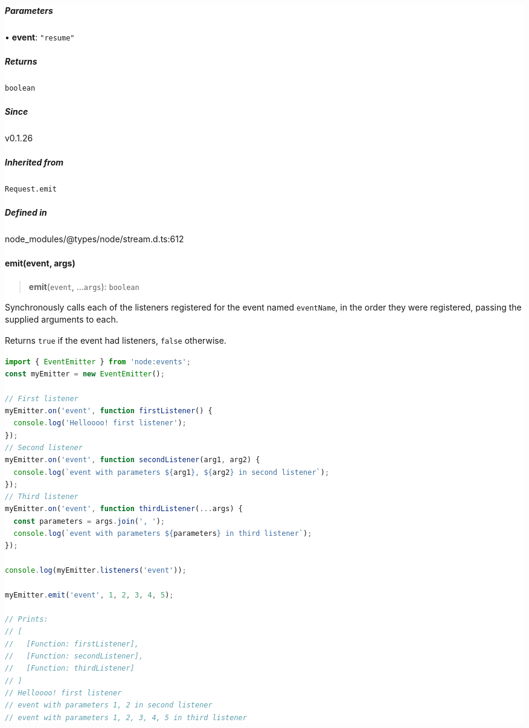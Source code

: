 ##### Parameters

• **event**: `"resume"`

##### Returns

`boolean`

##### Since

v0.1.26

##### Inherited from

`Request.emit`

##### Defined in

node_modules/@types/node/stream.d.ts:612

#### emit(event, args)

> **emit**(`event`, ...`args`): `boolean`

Synchronously calls each of the listeners registered for the event named
`eventName`, in the order they were registered, passing the supplied arguments
to each.

Returns `true` if the event had listeners, `false` otherwise.

```js
import { EventEmitter } from 'node:events';
const myEmitter = new EventEmitter();

// First listener
myEmitter.on('event', function firstListener() {
  console.log('Helloooo! first listener');
});
// Second listener
myEmitter.on('event', function secondListener(arg1, arg2) {
  console.log(`event with parameters ${arg1}, ${arg2} in second listener`);
});
// Third listener
myEmitter.on('event', function thirdListener(...args) {
  const parameters = args.join(', ');
  console.log(`event with parameters ${parameters} in third listener`);
});

console.log(myEmitter.listeners('event'));

myEmitter.emit('event', 1, 2, 3, 4, 5);

// Prints:
// [
//   [Function: firstListener],
//   [Function: secondListener],
//   [Function: thirdListener]
// ]
// Helloooo! first listener
// event with parameters 1, 2 in second listener
// event with parameters 1, 2, 3, 4, 5 in third listener
```
